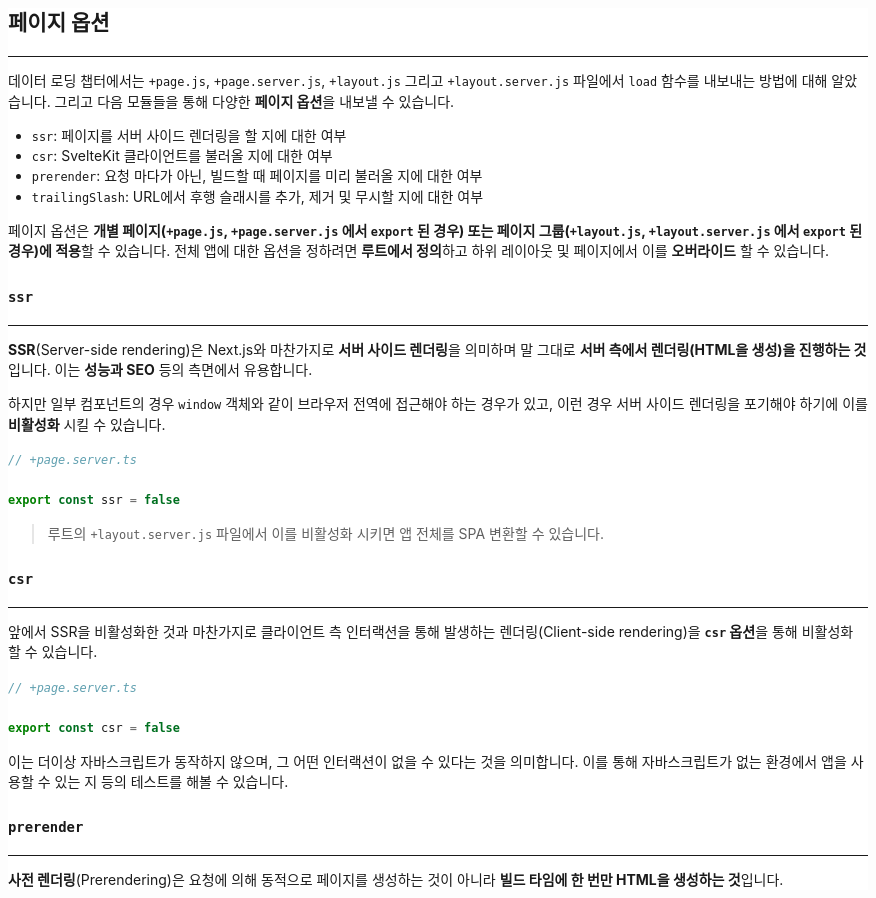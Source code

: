 ## 페이지 옵션

---

데이터 로딩 챕터에서는 `+page.js`, `+page.server.js`, `+layout.js` 그리고 `+layout.server.js` 파일에서 `load` 함수를 내보내는 방법에 대해 알았습니다. 그리고 다음 모듈들을 통해 다양한 **페이지 옵션**을 내보낼 수 있습니다.

- `ssr`: 페이지를 서버 사이드 렌더링을 할 지에 대한 여부
- `csr`: SvelteKit 클라이언트를 불러올 지에 대한 여부
- `prerender`: 요청 마다가 아닌, 빌드할 때 페이지를 미리 불러올 지에 대한 여부
- `trailingSlash`: URL에서 후행 슬래시를 추가, 제거 및 무시할 지에 대한 여부

페이지 옵션은 **개별 페이지(`+page.js`, `+page.server.js` 에서 `export` 된 경우) 또는 페이지 그룹(`+layout.js`, `+layout.server.js` 에서 `export` 된 경우)에 적용**할 수 있습니다. 전체 앱에 대한 옵션을 정하려면 **루트에서 정의**하고 하위 레이아웃 및 페이지에서 이를 **오버라이드** 할 수 있습니다.

### `ssr`

---

**SSR**(Server-side rendering)은 Next.js와 마찬가지로 **서버 사이드 렌더링**을 의미하며 말 그대로 **서버 측에서 렌더링(HTML을 생성)을 진행하는 것**입니다. 이는 **성능과 SEO** 등의 측면에서 유용합니다.

하지만 일부 컴포넌트의 경우 `window` 객체와 같이 브라우저 전역에 접근해야 하는 경우가 있고, 이런 경우 서버 사이드 렌더링을 포기해야 하기에 이를 **비활성화** 시킬 수 있습니다.

```ts
// +page.server.ts

export const ssr = false
```

> 루트의 `+layout.server.js` 파일에서 이를 비활성화 시키면 앱 전체를 SPA 변환할 수 있습니다.

### `csr`

---

앞에서 SSR을 비활성화한 것과 마찬가지로 클라이언트 측 인터랙션을 통해 발생하는 렌더링(Client-side rendering)을 **`csr` 옵션**을 통해 비활성화 할 수 있습니다.

```ts
// +page.server.ts

export const csr = false
```

이는 더이상 자바스크립트가 동작하지 않으며, 그 어떤 인터랙션이 없을 수 있다는 것을 의미합니다. 이를 통해 자바스크립트가 없는 환경에서 앱을 사용할 수 있는 지 등의 테스트를 해볼 수 있습니다.

### `prerender`

---

**사전 렌더링**(Prerendering)은 요청에 의해 동적으로 페이지를 생성하는 것이 아니라 **빌드 타임에 한 번만 HTML을 생성하는 것**입니다.
